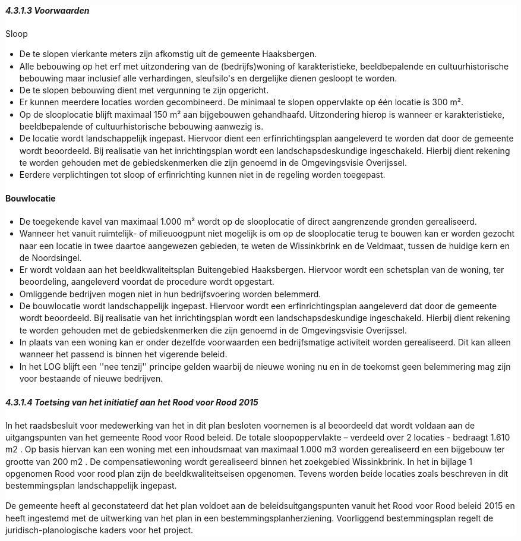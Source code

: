 #### *4.3.1.3 Voorwaarden*

Sloop

- De te slopen vierkante meters zijn afkomstig uit de gemeente Haaksbergen.
- Alle bebouwing op het erf met uitzondering van de (bedrijfs)woning of karakteristieke, beeldbepalende en cultuurhistorische bebouwing maar inclusief alle verhardingen, sleufsilo's en dergelijke dienen gesloopt te worden.
- De te slopen bebouwing dient met vergunning te zijn opgericht.
- Er kunnen meerdere locaties worden gecombineerd. De minimaal te slopen oppervlakte op één locatie is 300 m².
- Op de slooplocatie blijft maximaal 150 m² aan bijgebouwen gehandhaafd. Uitzondering hierop is wanneer er karakteristieke, beeldbepalende of cultuurhistorische bebouwing aanwezig is.
- De locatie wordt landschappelijk ingepast. Hiervoor dient een erfinrichtingsplan aangeleverd te worden dat door de gemeente wordt beoordeeld. Bij realisatie van het inrichtingsplan wordt een landschapsdeskundige ingeschakeld. Hierbij dient rekening te worden gehouden met de gebiedskenmerken die zijn genoemd in de Omgevingsvisie Overijssel.
- Eerdere verplichtingen tot sloop of erfinrichting kunnen niet in de regeling worden toegepast.

#### Bouwlocatie

- De toegekende kavel van maximaal 1.000 m² wordt op de slooplocatie of direct aangrenzende gronden gerealiseerd.
- Wanneer het vanuit ruimtelijk- of milieuoogpunt niet mogelijk is om op de slooplocatie terug te bouwen kan er worden gezocht naar een locatie in twee daartoe aangewezen gebieden, te weten de Wissinkbrink en de Veldmaat, tussen de huidige kern en de Noordsingel.
- Er wordt voldaan aan het beeldkwaliteitsplan Buitengebied Haaksbergen. Hiervoor wordt een schetsplan van de woning, ter beoordeling, aangeleverd voordat de procedure wordt opgestart.
- Omliggende bedrijven mogen niet in hun bedrijfsvoering worden belemmerd.
- De bouwlocatie wordt landschappelijk ingepast. Hiervoor wordt een erfinrichtingsplan aangeleverd dat door de gemeente wordt beoordeeld. Bij realisatie van het inrichtingsplan wordt een landschapsdeskundige ingeschakeld. Hierbij dient rekening te worden gehouden met de gebiedskenmerken die zijn genoemd in de Omgevingsvisie Overijssel.
- In plaats van een woning kan er onder dezelfde voorwaarden een bedrijfsmatige activiteit worden gerealiseerd. Dit kan alleen wanneer het passend is binnen het vigerende beleid.
- In het LOG blijft een ''nee tenzij'' principe gelden waarbij de nieuwe woning nu en in de toekomst geen belemmering mag zijn voor bestaande of nieuwe bedrijven.

#### *4.3.1.4 Toetsing van het initiatief aan het Rood voor Rood 2015*

In het raadsbesluit voor medewerking van het in dit plan besloten voornemen is al beoordeeld dat wordt voldaan aan de uitgangspunten van het gemeente Rood voor Rood beleid. De totale sloopoppervlakte – verdeeld over 2 locaties - bedraagt 1.610 m2 . Op basis hiervan kan een woning met een inhoudsmaat van maximaal 1.000 m3 worden gerealiseerd en een bijgebouw ter grootte van 200 m2 . De compensatiewoning wordt gerealiseerd binnen het zoekgebied Wissinkbrink. In het in bijlage 1 opgenomen Rood voor rood plan zijn de beeldkwaliteitseisen opgenomen. Tevens worden beide locaties zoals beschreven in dit bestemmingsplan landschappelijk ingepast.

De gemeente heeft al geconstateerd dat het plan voldoet aan de beleidsuitgangspunten vanuit het Rood voor Rood beleid 2015 en heeft ingestemd met de uitwerking van het plan in een bestemmingsplanherziening. Voorliggend bestemmingsplan regelt de juridisch-planologische kaders voor het project.
